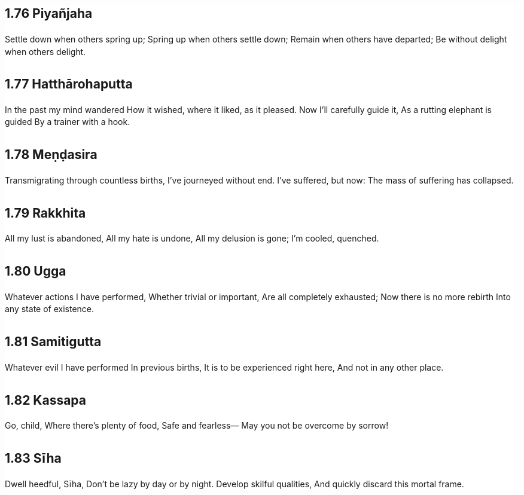 ## 1.76 Piyañjaha
Settle down when others spring up;
Spring up when others settle down;
Remain when others have departed;
Be without delight when others delight.

## 1.77 Hatthārohaputta
In the past my mind wandered
How it wished, where it liked, as it pleased.
Now I’ll carefully guide it,
As a rutting elephant is guided
By a trainer with a hook.

## 1.78 Meṇḍasira
Transmigrating through countless births,
I’ve journeyed without end.
I’ve suffered, but now:
The mass of suffering has collapsed.

## 1.79 Rakkhita
All my lust is abandoned,
All my hate is undone,
All my delusion is gone;
I’m cooled, quenched.

## 1.80 Ugga
Whatever actions I have performed,
Whether trivial or important,
Are all completely exhausted;
Now there is no more rebirth
Into any state of existence.

## 1.81 Samitigutta
Whatever evil I have performed
In previous births,
It is to be experienced right here,
And not in any other place.

## 1.82 Kassapa
Go, child,
Where there’s plenty of food,
Safe and fearless—
May you not be overcome by sorrow!

## 1.83 Sīha
Dwell heedful, Sīha,
Don’t be lazy by day or by night.
Develop skilful qualities,
And quickly discard this mortal frame.
